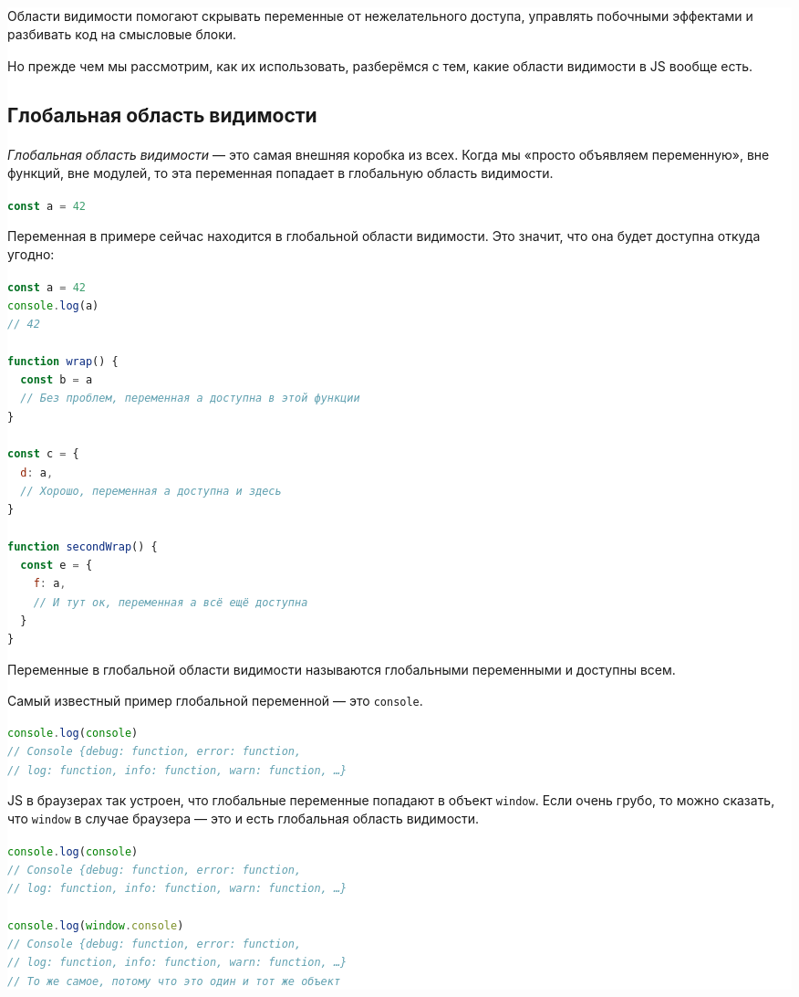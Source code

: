 Области видимости помогают скрывать переменные от нежелательного доступа, управлять побочными эффектами и разбивать код на смысловые блоки.

Но прежде чем мы рассмотрим, как их использовать, разберёмся с тем, какие области видимости в JS вообще есть.

## Глобальная область видимости

_Глобальная область видимости_ — это самая внешняя коробка из всех. Когда мы «просто объявляем переменную», вне функций, вне модулей, то эта переменная попадает в глобальную область видимости.

```js
const a = 42
```

Переменная в примере сейчас находится в глобальной области видимости. Это значит, что она будет доступна откуда угодно:

```js
const a = 42
console.log(a)
// 42

function wrap() {
  const b = a
  // Без проблем, переменная a доступна в этой функции
}

const c = {
  d: a,
  // Хорошо, переменная a доступна и здесь
}

function secondWrap() {
  const e = {
    f: a,
    // И тут ок, переменная a всё ещё доступна
  }
}
```

Переменные в глобальной области видимости называются глобальными переменными и доступны всем.

Самый известный пример глобальной переменной — это `console`.

```js
console.log(console)
// Console {debug: function, error: function,
// log: function, info: function, warn: function, …}
```

JS в браузерах так устроен, что глобальные переменные попадают в объект `window`. Если очень грубо, то можно сказать, что `window` в случае браузера — это и есть глобальная область видимости.

```js
console.log(console)
// Console {debug: function, error: function,
// log: function, info: function, warn: function, …}

console.log(window.console)
// Console {debug: function, error: function,
// log: function, info: function, warn: function, …}
// То же самое, потому что это один и тот же объект
```
